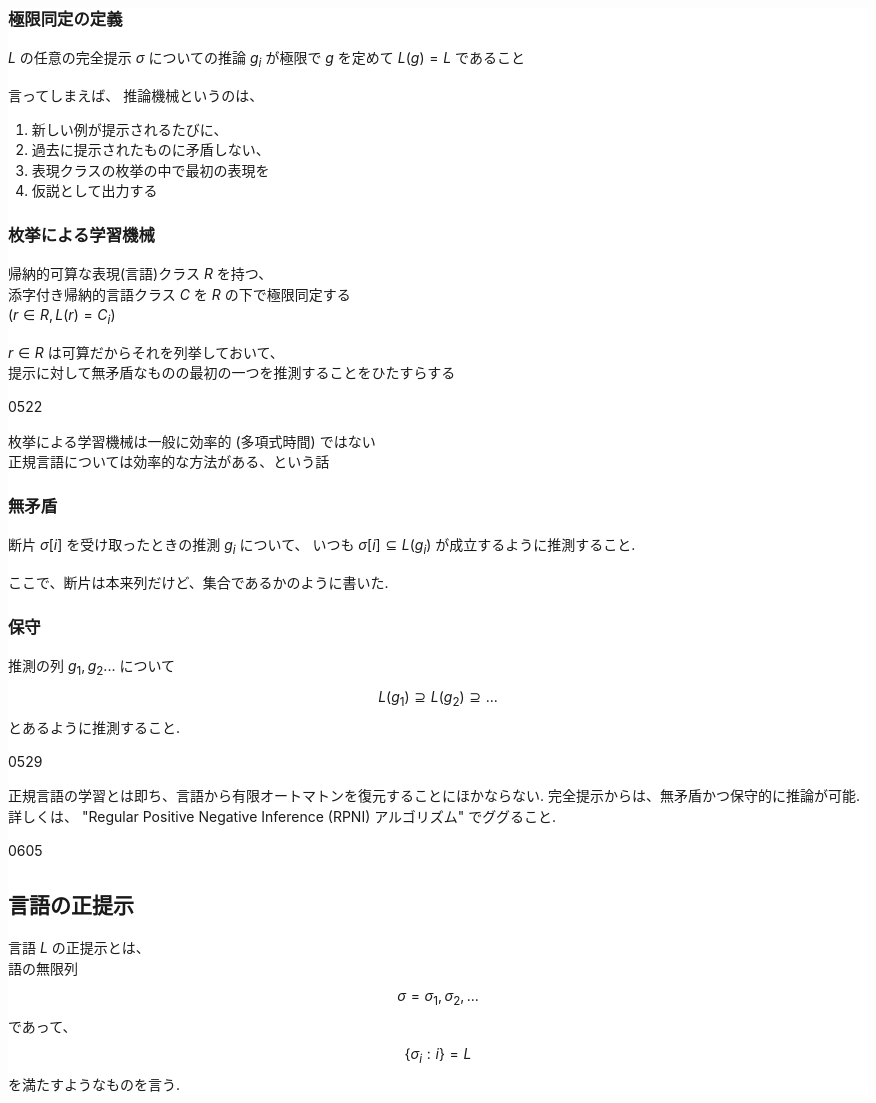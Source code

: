 ### 極限同定の定義

$L$ の任意の完全提示 $\sigma$ についての推論 $g_i$ が極限で $g$ を定めて
$L(g) = L$ であること

言ってしまえば、
推論機械というのは、

1. 新しい例が提示されるたびに、
1. 過去に提示されたものに矛盾しない、
1. 表現クラスの枚挙の中で最初の表現を
1. 仮説として出力する

### 枚挙による学習機械
帰納的可算な表現(言語)クラス $R$ を持つ、  
添字付き帰納的言語クラス $C$ を $R$ の下で極限同定する  
($r \in R, L(r) = C_i$)

$r \in R$ は可算だからそれを列挙しておいて、  
提示に対して無矛盾なものの最初の一つを推測することをひたすらする

<span class="date">0522</span>

枚挙による学習機械は一般に効率的 (多項式時間) ではない  
正規言語については効率的な方法がある、という話

### 無矛盾

断片 $\sigma[i]$ を受け取ったときの推測 $g_i$ について、
いつも $\sigma[i] \subseteq L(g_i)$ が成立するように推測すること.

ここで、断片は本来列だけど、集合であるかのように書いた.

### 保守

推測の列 $g_1, g_2 ...$ について
$$L(g_1) \supseteq L(g_2) \supseteq ...$$
とあるように推測すること.

<span class="date">0529</span>

正規言語の学習とは即ち、言語から有限オートマトンを復元することにほかならない.
完全提示からは、無矛盾かつ保守的に推論が可能.
詳しくは、
"Regular Positive Negative Inference (RPNI) アルゴリズム"
でググること.

<span class="date">0605</span>

## 言語の正提示

言語 $L$ の正提示とは、  
語の無限列
$$\sigma = \sigma_1, \sigma_2, ...$$
であって、
$$\{\sigma_i:i\} = L$$
を満たすようなものを言う.
